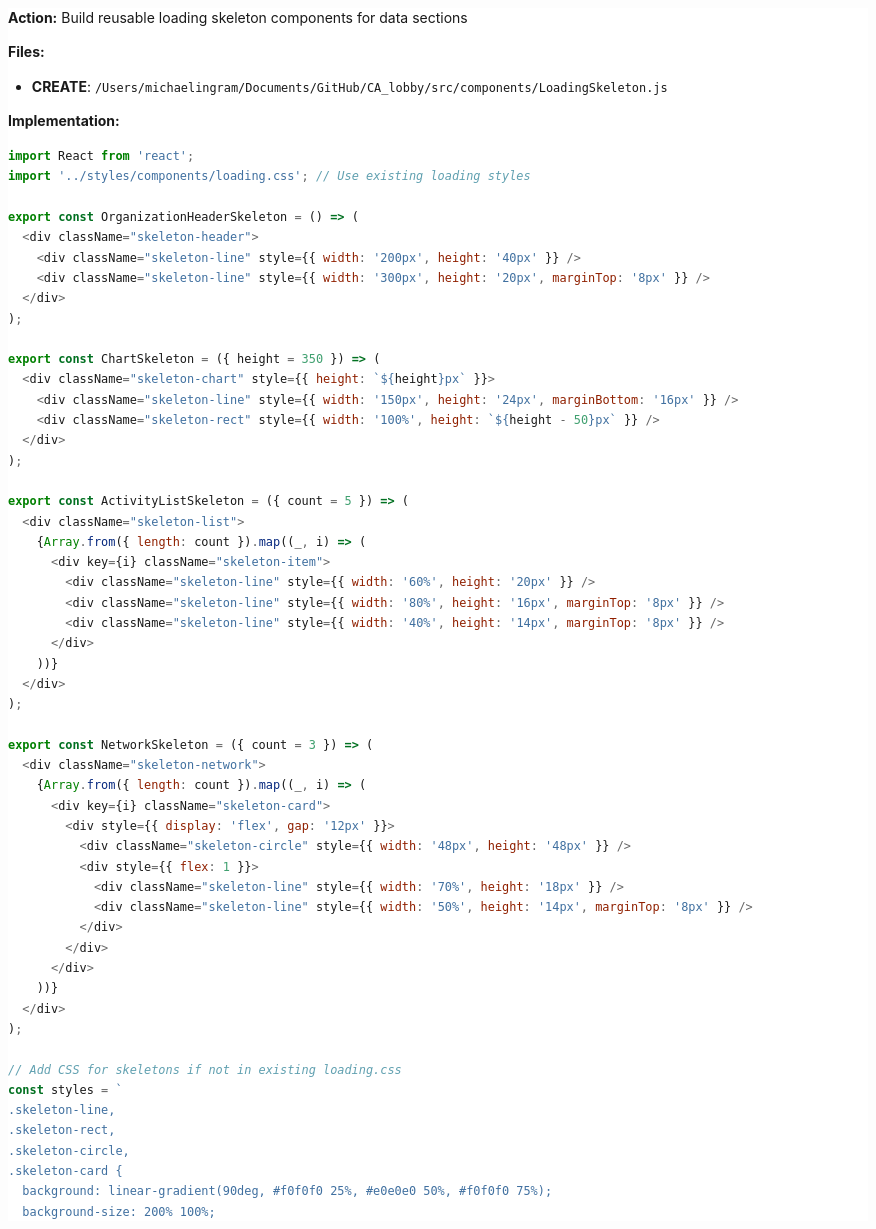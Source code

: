 **Action:** Build reusable loading skeleton components for data sections

**Files:**
- **CREATE**: `/Users/michaelingram/Documents/GitHub/CA_lobby/src/components/LoadingSkeleton.js`

**Implementation:**

```javascript
import React from 'react';
import '../styles/components/loading.css'; // Use existing loading styles

export const OrganizationHeaderSkeleton = () => (
  <div className="skeleton-header">
    <div className="skeleton-line" style={{ width: '200px', height: '40px' }} />
    <div className="skeleton-line" style={{ width: '300px', height: '20px', marginTop: '8px' }} />
  </div>
);

export const ChartSkeleton = ({ height = 350 }) => (
  <div className="skeleton-chart" style={{ height: `${height}px` }}>
    <div className="skeleton-line" style={{ width: '150px', height: '24px', marginBottom: '16px' }} />
    <div className="skeleton-rect" style={{ width: '100%', height: `${height - 50}px` }} />
  </div>
);

export const ActivityListSkeleton = ({ count = 5 }) => (
  <div className="skeleton-list">
    {Array.from({ length: count }).map((_, i) => (
      <div key={i} className="skeleton-item">
        <div className="skeleton-line" style={{ width: '60%', height: '20px' }} />
        <div className="skeleton-line" style={{ width: '80%', height: '16px', marginTop: '8px' }} />
        <div className="skeleton-line" style={{ width: '40%', height: '14px', marginTop: '8px' }} />
      </div>
    ))}
  </div>
);

export const NetworkSkeleton = ({ count = 3 }) => (
  <div className="skeleton-network">
    {Array.from({ length: count }).map((_, i) => (
      <div key={i} className="skeleton-card">
        <div style={{ display: 'flex', gap: '12px' }}>
          <div className="skeleton-circle" style={{ width: '48px', height: '48px' }} />
          <div style={{ flex: 1 }}>
            <div className="skeleton-line" style={{ width: '70%', height: '18px' }} />
            <div className="skeleton-line" style={{ width: '50%', height: '14px', marginTop: '8px' }} />
          </div>
        </div>
      </div>
    ))}
  </div>
);

// Add CSS for skeletons if not in existing loading.css
const styles = `
.skeleton-line,
.skeleton-rect,
.skeleton-circle,
.skeleton-card {
  background: linear-gradient(90deg, #f0f0f0 25%, #e0e0e0 50%, #f0f0f0 75%);
  background-size: 200% 100%;
```